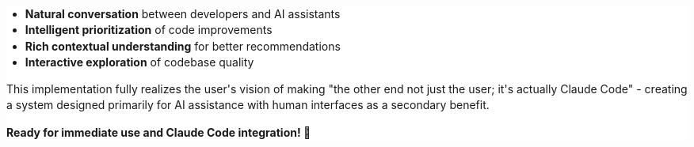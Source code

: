 - **Natural conversation** between developers and AI assistants
- **Intelligent prioritization** of code improvements
- **Rich contextual understanding** for better recommendations
- **Interactive exploration** of codebase quality

This implementation fully realizes the user's vision of making "the other end not just the user; it's actually Claude Code" - creating a system designed primarily for AI assistance with human interfaces as a secondary benefit.

**Ready for immediate use and Claude Code integration! 🎯**
